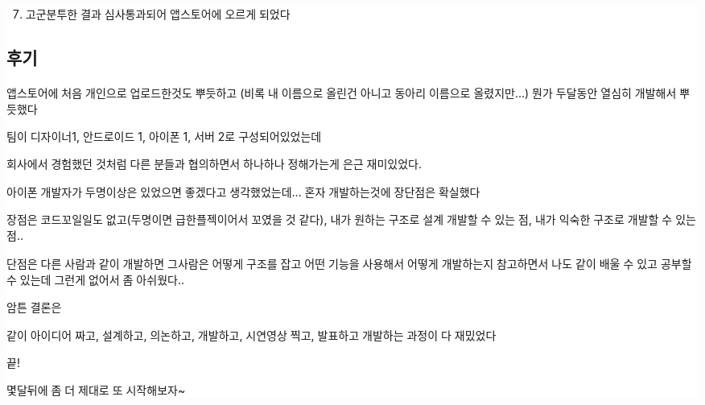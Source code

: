 7. 고군분투한 결과 심사통과되어 앱스토어에 오르게 되었다 



## 후기

앱스토어에 처음 개인으로 업로드한것도 뿌듯하고 (비록 내 이름으로 올린건 아니고 동아리 이름으로 올렸지만...) 뭔가 두달동안 열심히 개발해서 뿌듯했다



팀이 디자이너1, 안드로이드 1, 아이폰 1, 서버 2로 구성되어있었는데

회사에서 경험했던 것처럼 다른 분들과 협의하면서 하나하나 정해가는게 은근 재미있었다. 

아이폰 개발자가 두명이상은 있었으면 좋겠다고 생각했었는데... 혼자 개발하는것에 장단점은 확실했다

장점은 코드꼬일일도 없고(두명이면 급한플젝이어서 꼬였을 것 같다), 내가 원하는 구조로 설계 개발할 수 있는 점, 내가 익숙한 구조로 개발할 수 있는 점..

단점은 다른 사람과 같이 개발하면 그사람은 어떻게 구조를 잡고 어떤 기능을 사용해서 어떻게 개발하는지 참고하면서 나도 같이 배울 수 있고 공부할 수 있는데 그런게 없어서 좀 아쉬웠다..



암튼 결론은

같이 아이디어 짜고, 설계하고, 의논하고, 개발하고, 시연영상 찍고, 발표하고 개발하는 과정이 다 재밌었다

끝!



몇달뒤에 좀 더 제대로 또 시작해보자~ 